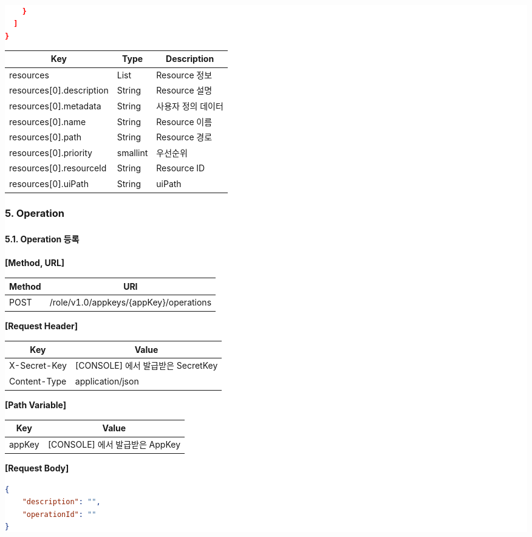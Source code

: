 ```json
    }
  ]
}
```

|Key|	Type|	Description|
|---|---|---|
|resources|	List|	Resource 정보|
|resources[0].description|	String|	Resource 설명|
|resources[0].metadata|	String|	사용자 정의 데이터|
|resources[0].name|	String|	Resource 이름|
|resources[0].path|	String|	Resource 경로|
|resources[0].priority|	smallint|	우선순위|
|resources[0].resourceId|	String|	Resource ID|
|resources[0].uiPath|	String|	uiPath|

### 5. Operation

#### 5.1. Operation 등록

**[Method, URL]**

|Method|	URI|
|---|---|
|POST|	/role/v1.0/appkeys/{appKey}/operations|

**[Request Header]**

|Key|	Value|
|---|---|
|X-Secret-Key|	[CONSOLE] 에서 발급받은 SecretKey|
|Content-Type|	application/json|

**[Path Variable]**

|Key|	Value|
|---|---|
|appKey|	[CONSOLE] 에서 발급받은 AppKey|

**[Request Body]**

```json
{
	"description": "",
	"operationId": ""
}
```

